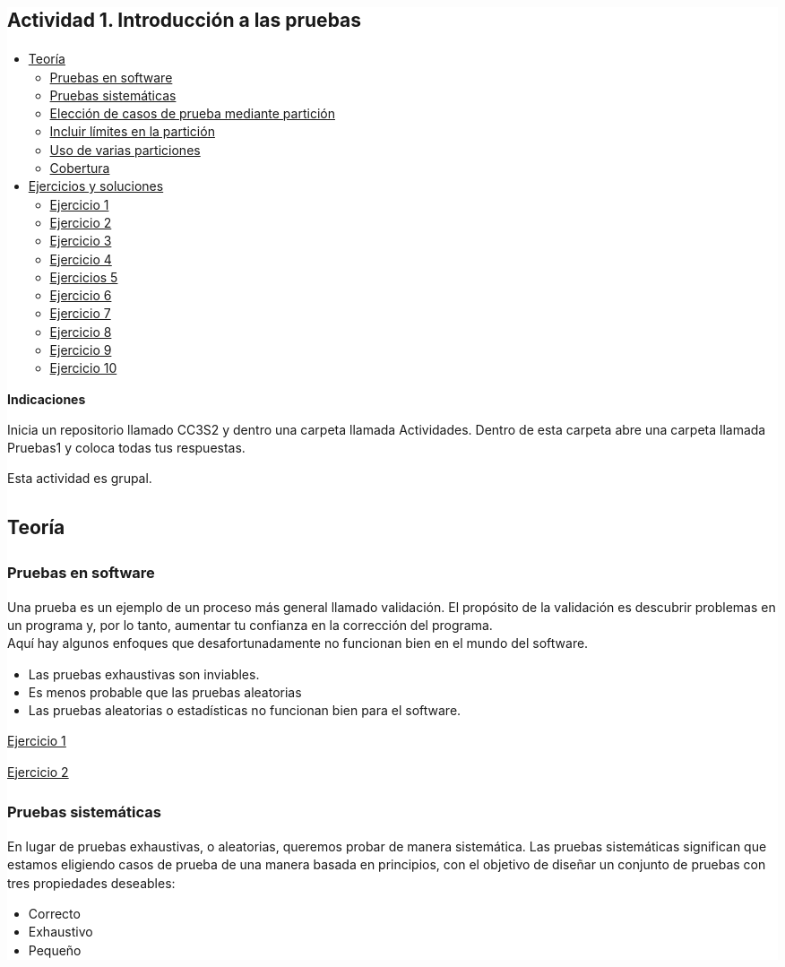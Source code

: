 ## Actividad 1. Introducción a las pruebas 

- [Teoría](#teoría)
  - [Pruebas en software](#pruebas-en-software)
  - [Pruebas sistemáticas](#pruebas-sistemáticas)
  - [Elección de casos de prueba mediante partición](#elección-de-casos-de-prueba-mediante-partición)
  - [Incluir límites en la partición](#incluir-límites-en-la-partición)
  - [Uso de varias particiones](#uso-de-varias-particiones)
  - [Cobertura](#cobertura)
- [Ejercicios y soluciones](#ejercicios-y-soluciones)
  - [Ejercicio 1](#ejercicio-1)
  - [Ejercicio 2](#ejercicio-2)
  - [Ejercicio 3](#ejercicio-3)
  - [Ejercicio 4](#ejercicio-4)
  - [Ejercicios 5](#ejercicios-5)
  - [Ejercicio 6](#ejercicio-6)
  - [Ejercicio 7](#ejercicio-7)
  - [Ejercicio 8](#ejercicio-8)
  - [Ejercicio 9](#ejercicio-9)
  - [Ejercicio 10](#ejercicio-10)


**Indicaciones**

Inicia un repositorio llamado CC3S2 y dentro una carpeta llamada Actividades. Dentro de esta carpeta abre una carpeta llamada Pruebas1 y coloca todas tus respuestas.

Esta actividad es grupal.


## Teoría

### Pruebas en software

Una prueba es un ejemplo de un proceso más general llamado validación. El propósito de la validación es descubrir problemas en un programa y, por lo tanto, aumentar tu confianza en la corrección del programa.  
Aquí hay algunos enfoques que desafortunadamente no funcionan bien en el mundo del software.

- Las pruebas exhaustivas son inviables.
- Es menos probable que las pruebas aleatorias
- Las pruebas aleatorias o estadísticas no funcionan bien para el software.

[Ejercicio 1](#ejercicio-1)

[Ejercicio 2](#ejercicio-2)

### Pruebas sistemáticas

En lugar de pruebas exhaustivas, o aleatorias, queremos probar de manera sistemática.
Las pruebas sistemáticas significan que estamos eligiendo casos de prueba de una manera basada en principios, con el objetivo de diseñar un conjunto de pruebas con tres propiedades deseables:

- Correcto
- Exhaustivo
- Pequeño
